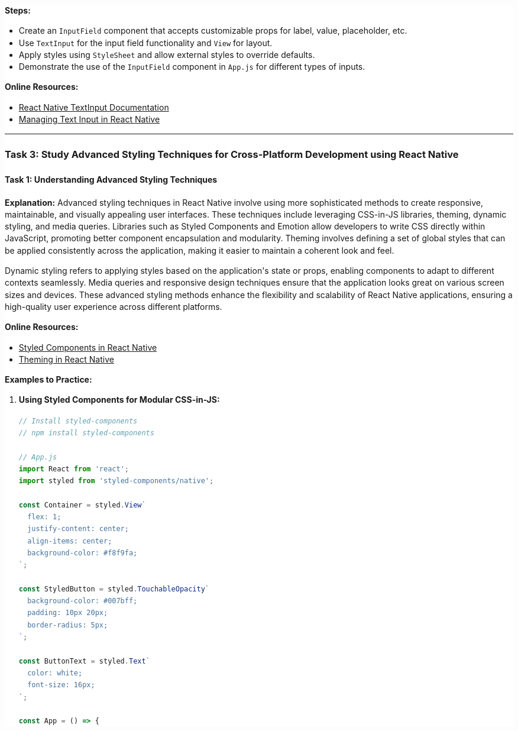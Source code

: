    **Steps:**
   - Create an `InputField` component that accepts customizable props for label, value, placeholder, etc.
   - Use `TextInput` for the input field functionality and `View` for layout.
   - Apply styles using `StyleSheet` and allow external styles to override defaults.
   - Demonstrate the use of the `InputField` component in `App.js` for different types of inputs.

   **Online Resources:**
   - [React Native TextInput Documentation](https://reactnative.dev/docs/textinput)
   - [Managing Text Input in React Native](https://reactnative.dev/docs/handling-text-input)

---

### Task 3: Study Advanced Styling Techniques for Cross-Platform Development using React Native

#### Task 1: Understanding Advanced Styling Techniques

**Explanation:**
Advanced styling techniques in React Native involve using more sophisticated methods to create responsive, maintainable, and visually appealing user interfaces. These techniques include leveraging CSS-in-JS libraries, theming, dynamic styling, and media queries. Libraries such as Styled Components and Emotion allow developers to write CSS directly within JavaScript, promoting better component encapsulation and modularity. Theming involves defining a set of global styles that can be applied consistently across the application, making it easier to maintain a coherent look and feel.

Dynamic styling refers to applying styles based on the application's state or props, enabling components to adapt to different contexts seamlessly. Media queries and responsive design techniques ensure that the application looks great on various screen sizes and devices. These advanced styling methods enhance the flexibility and scalability of React Native applications, ensuring a high-quality user experience across different platforms.

**Online Resources:**
- [Styled Components in React Native](https://styled-components.com/docs/basics#react-native)
- [Theming in React Native](https://reactnative.dev/docs/appearance)

**Examples to Practice:**

1. **Using Styled Components for Modular CSS-in-JS:**
   ```javascript
   // Install styled-components
   // npm install styled-components

   // App.js
   import React from 'react';
   import styled from 'styled-components/native';

   const Container = styled.View`
     flex: 1;
     justify-content: center;
     align-items: center;
     background-color: #f8f9fa;
   `;

   const StyledButton = styled.TouchableOpacity`
     background-color: #007bff;
     padding: 10px 20px;
     border-radius: 5px;
   `;

   const ButtonText = styled.Text`
     color: white;
     font-size: 16px;
   `;

   const App = () => {
   ```